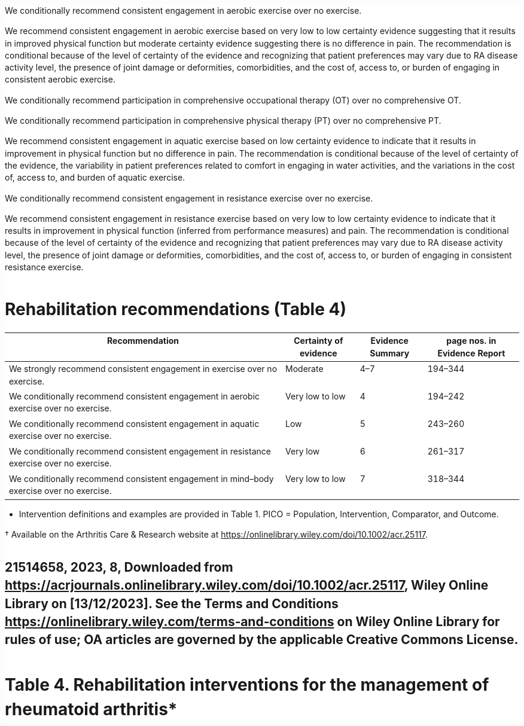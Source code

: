 We conditionally recommend consistent engagement in aerobic exercise over no exercise.

We recommend consistent engagement in aerobic exercise based on very low to low certainty evidence suggesting that it results in improved physical function but moderate certainty evidence suggesting there is no difference in pain. The recommendation is conditional because of the level of certainty of the evidence and recognizing that patient preferences may vary due to RA disease activity level, the presence of joint damage or deformities, comorbidities, and the cost of, access to, or burden of engaging in consistent aerobic exercise.

We conditionally recommend participation in comprehensive occupational therapy (OT) over no comprehensive OT.

We conditionally recommend participation in comprehensive physical therapy (PT) over no comprehensive PT.

We recommend consistent engagement in aquatic exercise based on low certainty evidence to indicate that it results in improvement in physical function but no difference in pain. The recommendation is conditional because of the level of certainty of the evidence, the variability in patient preferences related to comfort in engaging in water activities, and the variations in the cost of, access to, and burden of aquatic exercise.

We conditionally recommend consistent engagement in resistance exercise over no exercise.

We recommend consistent engagement in resistance exercise based on very low to low certainty evidence to indicate that it results in improvement in physical function (inferred from performance measures) and pain. The recommendation is conditional because of the level of certainty of the evidence and recognizing that patient preferences may vary due to RA disease activity level, the presence of joint damage or deformities, comorbidities, and the cost of, access to, or burden of engaging in consistent resistance exercise.

# Rehabilitation recommendations (Table 4)

|Recommendation|Certainty of evidence|Evidence Summary|page nos. in Evidence Report|
|---|---|---|---|
|We strongly recommend consistent engagement in exercise over no exercise.|Moderate|4–7|194–344|
|We conditionally recommend consistent engagement in aerobic exercise over no exercise.|Very low to low|4|194–242|
|We conditionally recommend consistent engagement in aquatic exercise over no exercise.|Low|5|243–260|
|We conditionally recommend consistent engagement in resistance exercise over no exercise.|Very low|6|261–317|
|We conditionally recommend consistent engagement in mind–body exercise over no exercise.|Very low to low|7|318–344|

* Intervention definitions and examples are provided in Table 1. PICO = Population, Intervention, Comparator, and Outcome.

† Available on the Arthritis Care & Research website at https://onlinelibrary.wiley.com/doi/10.1002/acr.25117.

21514658, 2023, 8, Downloaded from https://acrjournals.onlinelibrary.wiley.com/doi/10.1002/acr.25117, Wiley Online Library on [13/12/2023]. See the Terms and Conditions https://onlinelibrary.wiley.com/terms‑and‑conditions on Wiley Online Library for rules of use; OA articles are governed by the applicable Creative Commons License.
---
# Table 4. Rehabilitation interventions for the management of rheumatoid arthritis*
